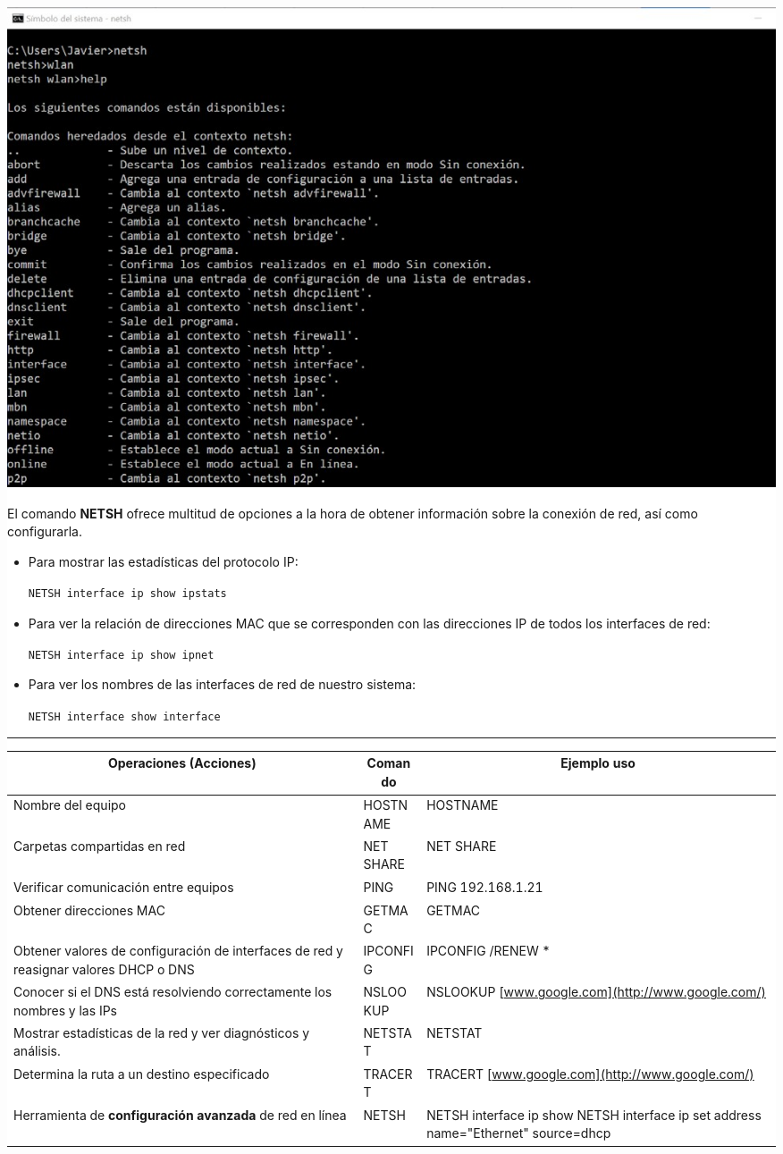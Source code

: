 ![](media/18a7a9653eabb333c359ffbf552f7b8b.jpeg)

El comando **NETSH** ofrece multitud de opciones a la hora de obtener información sobre la conexión de red, así como configurarla.

-   Para mostrar las estadísticas del protocolo IP:

        NETSH interface ip show ipstats

-   Para ver la relación de direcciones MAC que se corresponden con las direcciones IP de todos los interfaces de red:

        NETSH interface ip show ipnet

-   Para ver los nombres de las interfaces de red de nuestro sistema:

        NETSH interface show interface


---


| **Operaciones (Acciones)**                                                           | **Comando** | **Ejemplo uso**                                                                     |
|--------------------------------------------------------------------------------------|-------------|-------------------------------------------------------------------------------------|
| Nombre del equipo                                                                    | HOSTNAME    | HOSTNAME                                                                            |
| Carpetas compartidas en red                                                          | NET SHARE   | NET SHARE                                                                           |
| Verificar comunicación entre equipos                                                 | PING        | PING 192.168.1.21                                                                   |
| Obtener direcciones MAC                                                              | GETMAC      | GETMAC                                                                              |
| Obtener valores de configuración de interfaces de red y reasignar valores DHCP o DNS | IPCONFIG    | IPCONFIG /RENEW \*                                                                  |
| Conocer si el DNS está resolviendo correctamente los nombres y las IPs               | NSLOOKUP    | NSLOOKUP [www.google.com](http://www.google.com/)                                   |
| Mostrar estadísticas de la red y ver diagnósticos y análisis.                        | NETSTAT     | NETSTAT                                                                             |
| Determina la ruta a un destino especificado                                          | TRACERT     | TRACERT [www.google.com](http://www.google.com/)                                    |
|   Herramienta de **configuración avanzada** de red en línea                          |   NETSH     | NETSH interface ip show  NETSH interface ip set address name="Ethernet" source=dhcp |
